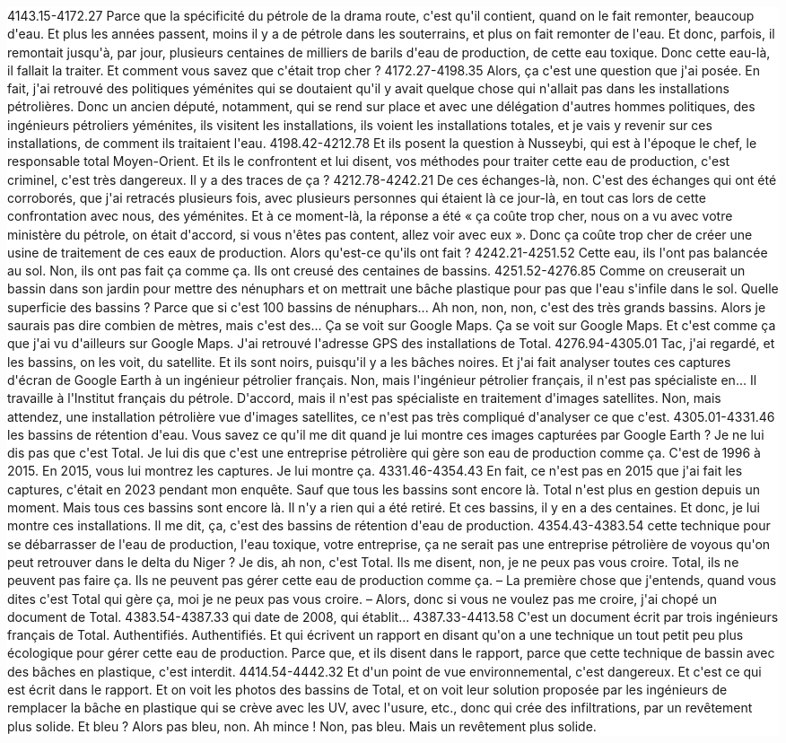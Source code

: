 4143.15-4172.27   Parce que la spécificité du pétrole de la drama route, c'est qu'il contient, quand on le fait remonter, beaucoup d'eau. Et plus les années passent, moins il y a de pétrole dans les souterrains, et plus on fait remonter de l'eau. Et donc, parfois, il remontait jusqu'à, par jour, plusieurs centaines de milliers de barils d'eau de production, de cette eau toxique. Donc cette eau-là, il fallait la traiter. Et comment vous savez que c'était trop cher ?
4172.27-4198.35   Alors, ça c'est une question que j'ai posée. En fait, j'ai retrouvé des politiques yéménites qui se doutaient qu'il y avait quelque chose qui n'allait pas dans les installations pétrolières. Donc un ancien député, notamment, qui se rend sur place et avec une délégation d'autres hommes politiques, des ingénieurs pétroliers yéménites, ils visitent les installations, ils voient les installations totales, et je vais y revenir sur ces installations, de comment ils traitaient l'eau.
4198.42-4212.78   Et ils posent la question à Nusseybi, qui est à l'époque le chef, le responsable total Moyen-Orient. Et ils le confrontent et lui disent, vos méthodes pour traiter cette eau de production, c'est criminel, c'est très dangereux. Il y a des traces de ça ?
4212.78-4242.21   De ces échanges-là, non. C'est des échanges qui ont été corroborés, que j'ai retracés plusieurs fois, avec plusieurs personnes qui étaient là ce jour-là, en tout cas lors de cette confrontation avec nous, des yéménites. Et à ce moment-là, la réponse a été « ça coûte trop cher, nous on a vu avec votre ministère du pétrole, on était d'accord, si vous n'êtes pas content, allez voir avec eux ». Donc ça coûte trop cher de créer une usine de traitement de ces eaux de production. Alors qu'est-ce qu'ils ont fait ?
4242.21-4251.52   Cette eau, ils l'ont pas balancée au sol. Non, ils ont pas fait ça comme ça. Ils ont creusé des centaines de bassins.
4251.52-4276.85   Comme on creuserait un bassin dans son jardin pour mettre des nénuphars et on mettrait une bâche plastique pour pas que l'eau s'infile dans le sol. Quelle superficie des bassins ? Parce que si c'est 100 bassins de nénuphars... Ah non, non, non, c'est des très grands bassins. Alors je saurais pas dire combien de mètres, mais c'est des... Ça se voit sur Google Maps. Ça se voit sur Google Maps. Et c'est comme ça que j'ai vu d'ailleurs sur Google Maps. J'ai retrouvé l'adresse GPS des installations de Total.
4276.94-4305.01   Tac, j'ai regardé, et les bassins, on les voit, du satellite. Et ils sont noirs, puisqu'il y a les bâches noires. Et j'ai fait analyser toutes ces captures d'écran de Google Earth à un ingénieur pétrolier français. Non, mais l'ingénieur pétrolier français, il n'est pas spécialiste en... Il travaille à l'Institut français du pétrole. D'accord, mais il n'est pas spécialiste en traitement d'images satellites. Non, mais attendez, une installation pétrolière vue d'images satellites, ce n'est pas très compliqué d'analyser ce que c'est.
4305.01-4331.46   les bassins de rétention d'eau. Vous savez ce qu'il me dit quand je lui montre ces images capturées par Google Earth ? Je ne lui dis pas que c'est Total. Je lui dis que c'est une entreprise pétrolière qui gère son eau de production comme ça. C'est de 1996 à 2015. En 2015, vous lui montrez les captures. Je lui montre ça.
4331.46-4354.43   En fait, ce n'est pas en 2015 que j'ai fait les captures, c'était en 2023 pendant mon enquête. Sauf que tous les bassins sont encore là. Total n'est plus en gestion depuis un moment. Mais tous ces bassins sont encore là. Il n'y a rien qui a été retiré. Et ces bassins, il y en a des centaines. Et donc, je lui montre ces installations. Il me dit, ça, c'est des bassins de rétention d'eau de production.
4354.43-4383.54   cette technique pour se débarrasser de l'eau de production, l'eau toxique, votre entreprise, ça ne serait pas une entreprise pétrolière de voyous qu'on peut retrouver dans le delta du Niger ? Je dis, ah non, c'est Total. Ils me disent, non, je ne peux pas vous croire. Total, ils ne peuvent pas faire ça. Ils ne peuvent pas gérer cette eau de production comme ça. – La première chose que j'entends, quand vous dites c'est Total qui gère ça, moi je ne peux pas vous croire. – Alors, donc si vous ne voulez pas me croire, j'ai chopé un document de Total.
4383.54-4387.33   qui date de 2008, qui établit...
4387.33-4413.58   C'est un document écrit par trois ingénieurs français de Total. Authentifiés. Authentifiés. Et qui écrivent un rapport en disant qu'on a une technique un tout petit peu plus écologique pour gérer cette eau de production. Parce que, et ils disent dans le rapport, parce que cette technique de bassin avec des bâches en plastique, c'est interdit.
4414.54-4442.32   Et d'un point de vue environnemental, c'est dangereux. Et c'est ce qui est écrit dans le rapport. Et on voit les photos des bassins de Total, et on voit leur solution proposée par les ingénieurs de remplacer la bâche en plastique qui se crève avec les UV, avec l'usure, etc., donc qui crée des infiltrations, par un revêtement plus solide. Et bleu ? Alors pas bleu, non. Ah mince ! Non, pas bleu. Mais un revêtement plus solide.